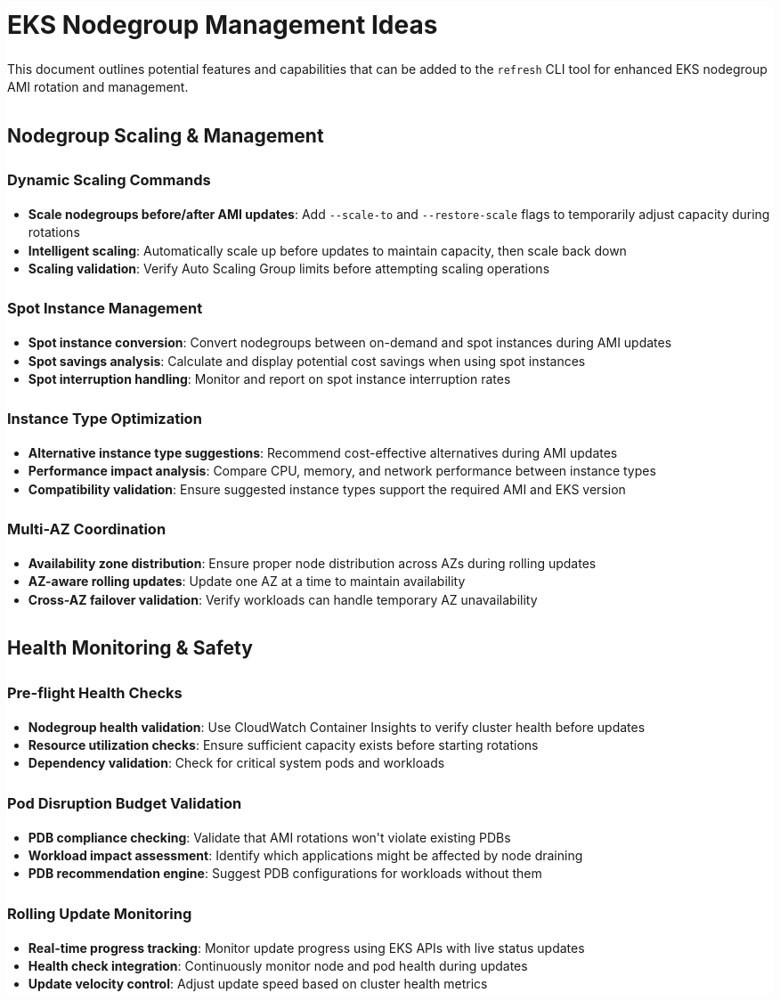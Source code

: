 # EKS Nodegroup Management Ideas

This document outlines potential features and capabilities that can be added to the `refresh` CLI tool for enhanced EKS nodegroup AMI rotation and management.

## Nodegroup Scaling & Management

### Dynamic Scaling Commands
- **Scale nodegroups before/after AMI updates**: Add `--scale-to` and `--restore-scale` flags to temporarily adjust capacity during rotations
- **Intelligent scaling**: Automatically scale up before updates to maintain capacity, then scale back down
- **Scaling validation**: Verify Auto Scaling Group limits before attempting scaling operations

### Spot Instance Management
- **Spot instance conversion**: Convert nodegroups between on-demand and spot instances during AMI updates
- **Spot savings analysis**: Calculate and display potential cost savings when using spot instances
- **Spot interruption handling**: Monitor and report on spot instance interruption rates

### Instance Type Optimization
- **Alternative instance type suggestions**: Recommend cost-effective alternatives during AMI updates
- **Performance impact analysis**: Compare CPU, memory, and network performance between instance types
- **Compatibility validation**: Ensure suggested instance types support the required AMI and EKS version

### Multi-AZ Coordination
- **Availability zone distribution**: Ensure proper node distribution across AZs during rolling updates
- **AZ-aware rolling updates**: Update one AZ at a time to maintain availability
- **Cross-AZ failover validation**: Verify workloads can handle temporary AZ unavailability

## Health Monitoring & Safety

### Pre-flight Health Checks
- **Nodegroup health validation**: Use CloudWatch Container Insights to verify cluster health before updates
- **Resource utilization checks**: Ensure sufficient capacity exists before starting rotations
- **Dependency validation**: Check for critical system pods and workloads

### Pod Disruption Budget Validation
- **PDB compliance checking**: Validate that AMI rotations won't violate existing PDBs
- **Workload impact assessment**: Identify which applications might be affected by node draining
- **PDB recommendation engine**: Suggest PDB configurations for workloads without them

### Rolling Update Monitoring
- **Real-time progress tracking**: Monitor update progress using EKS APIs with live status updates
- **Health check integration**: Continuously monitor node and pod health during updates
- **Update velocity control**: Adjust update speed based on cluster health metrics
